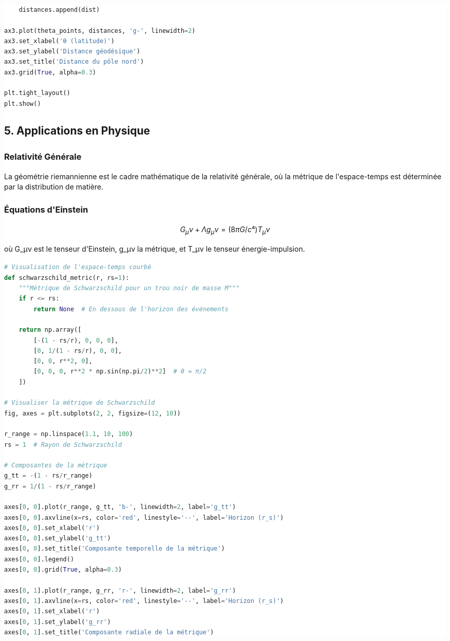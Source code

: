 ```python
    distances.append(dist)

ax3.plot(theta_points, distances, 'g-', linewidth=2)
ax3.set_xlabel('θ (latitude)')
ax3.set_ylabel('Distance géodésique')
ax3.set_title('Distance du pôle nord')
ax3.grid(True, alpha=0.3)

plt.tight_layout()
plt.show()
```

## 5. Applications en Physique

### Relativité Générale

La géométrie riemannienne est le cadre mathématique de la relativité générale, où la métrique de l'espace-temps est déterminée par la distribution de matière.

### Équations d'Einstein

```math
G_μν + Λ g_μν = (8πG/c⁴) T_μν
```

où G_μν est le tenseur d'Einstein, g_μν la métrique, et T_μν le tenseur énergie-impulsion.

```python
# Visualisation de l'espace-temps courbé
def schwarzschild_metric(r, rs=1):
    """Métrique de Schwarzschild pour un trou noir de masse M"""
    if r <= rs:
        return None  # En dessous de l'horizon des événements
    
    return np.array([
        [-(1 - rs/r), 0, 0, 0],
        [0, 1/(1 - rs/r), 0, 0],
        [0, 0, r**2, 0],
        [0, 0, 0, r**2 * np.sin(np.pi/2)**2]  # θ = π/2
    ])

# Visualiser la métrique de Schwarzschild
fig, axes = plt.subplots(2, 2, figsize=(12, 10))

r_range = np.linspace(1.1, 10, 100)
rs = 1  # Rayon de Schwarzschild

# Composantes de la métrique
g_tt = -(1 - rs/r_range)
g_rr = 1/(1 - rs/r_range)

axes[0, 0].plot(r_range, g_tt, 'b-', linewidth=2, label='g_tt')
axes[0, 0].axvline(x=rs, color='red', linestyle='--', label='Horizon (r_s)')
axes[0, 0].set_xlabel('r')
axes[0, 0].set_ylabel('g_tt')
axes[0, 0].set_title('Composante temporelle de la métrique')
axes[0, 0].legend()
axes[0, 0].grid(True, alpha=0.3)

axes[0, 1].plot(r_range, g_rr, 'r-', linewidth=2, label='g_rr')
axes[0, 1].axvline(x=rs, color='red', linestyle='--', label='Horizon (r_s)')
axes[0, 1].set_xlabel('r')
axes[0, 1].set_ylabel('g_rr')
axes[0, 1].set_title('Composante radiale de la métrique')
```